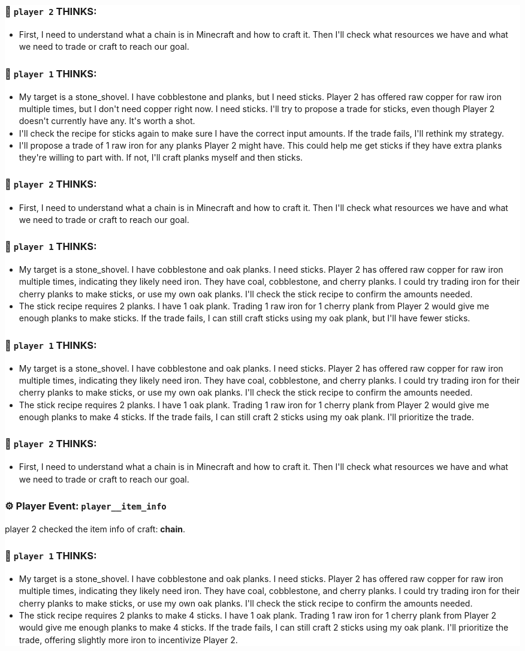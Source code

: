 
### 🧠 `player 2` THINKS:
- First, I need to understand what a chain is in Minecraft and how to craft it. Then I'll check what resources we have and what we need to trade or craft to reach our goal.

### 🧠 `player 1` THINKS:
- My target is a stone_shovel. I have cobblestone and planks, but I need sticks.  Player 2 has offered raw copper for raw iron multiple times, but I don't need copper right now. I need sticks.  I'll try to propose a trade for sticks, even though Player 2 doesn't currently have any. It's worth a shot.
- I'll check the recipe for sticks again to make sure I have the correct input amounts.  If the trade fails, I'll rethink my strategy.  <current status>
- I'll propose a trade of 1 raw iron for any planks Player 2 might have. This could help me get sticks if they have extra planks they're willing to part with. If not, I'll craft planks myself and then sticks.

### 🧠 `player 2` THINKS:
- First, I need to understand what a chain is in Minecraft and how to craft it. Then I'll check what resources we have and what we need to trade or craft to reach our goal.

### 🧠 `player 1` THINKS:
- My target is a stone_shovel. I have cobblestone and oak planks. I need sticks. Player 2 has offered raw copper for raw iron multiple times, indicating they likely need iron.  They have coal, cobblestone, and cherry planks.  I could try trading iron for their cherry planks to make sticks, or use my own oak planks. I'll check the stick recipe to confirm the amounts needed.
- The stick recipe requires 2 planks. I have 1 oak plank.  Trading 1 raw iron for 1 cherry plank from Player 2 would give me enough planks to make sticks. If the trade fails, I can still craft sticks using my oak plank, but I'll have fewer sticks.

### 🧠 `player 1` THINKS:
- My target is a stone_shovel. I have cobblestone and oak planks. I need sticks. Player 2 has offered raw copper for raw iron multiple times, indicating they likely need iron.  They have coal, cobblestone, and cherry planks.  I could try trading iron for their cherry planks to make sticks, or use my own oak planks. I'll check the stick recipe to confirm the amounts needed.
- The stick recipe requires 2 planks. I have 1 oak plank.  Trading 1 raw iron for 1 cherry plank from Player 2 would give me enough planks to make 4 sticks. If the trade fails, I can still craft 2 sticks using my oak plank. I'll prioritize the trade.

### 🧠 `player 2` THINKS:
- First, I need to understand what a chain is in Minecraft and how to craft it. Then I'll check what resources we have and what we need to trade or craft to reach our goal.

### ⚙️ Player Event: `player__item_info`
player 2 checked the item info of craft: **chain**.


### 🧠 `player 1` THINKS:
- My target is a stone_shovel. I have cobblestone and oak planks. I need sticks. Player 2 has offered raw copper for raw iron multiple times, indicating they likely need iron.  They have coal, cobblestone, and cherry planks.  I could try trading iron for their cherry planks to make sticks, or use my own oak planks. I'll check the stick recipe to confirm the amounts needed.
- The stick recipe requires 2 planks to make 4 sticks. I have 1 oak plank.  Trading 1 raw iron for 1 cherry plank from Player 2 would give me enough planks to make 4 sticks. If the trade fails, I can still craft 2 sticks using my oak plank. I'll prioritize the trade, offering slightly more iron to incentivize Player 2.
